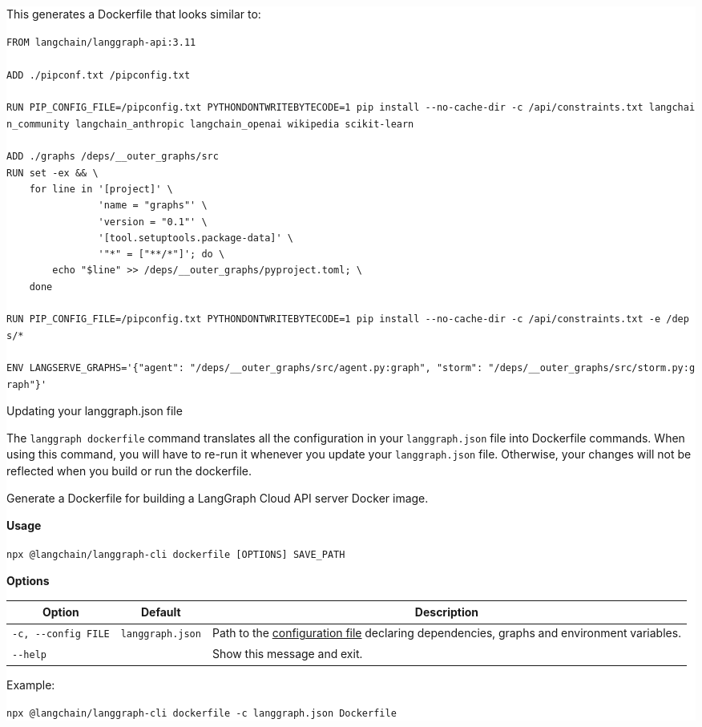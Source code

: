 This generates a Dockerfile that looks similar to:

```md-code__content
FROM langchain/langgraph-api:3.11

ADD ./pipconf.txt /pipconfig.txt

RUN PIP_CONFIG_FILE=/pipconfig.txt PYTHONDONTWRITEBYTECODE=1 pip install --no-cache-dir -c /api/constraints.txt langchain_community langchain_anthropic langchain_openai wikipedia scikit-learn

ADD ./graphs /deps/__outer_graphs/src
RUN set -ex && \
    for line in '[project]' \
                'name = "graphs"' \
                'version = "0.1"' \
                '[tool.setuptools.package-data]' \
                '"*" = ["**/*"]'; do \
        echo "$line" >> /deps/__outer_graphs/pyproject.toml; \
    done

RUN PIP_CONFIG_FILE=/pipconfig.txt PYTHONDONTWRITEBYTECODE=1 pip install --no-cache-dir -c /api/constraints.txt -e /deps/*

ENV LANGSERVE_GRAPHS='{"agent": "/deps/__outer_graphs/src/agent.py:graph", "storm": "/deps/__outer_graphs/src/storm.py:graph"}'

```

Updating your langgraph.json file

The `langgraph dockerfile` command translates all the configuration in your `langgraph.json` file into Dockerfile commands. When using this command, you will have to re-run it whenever you update your `langgraph.json` file. Otherwise, your changes will not be reflected when you build or run the dockerfile.

Generate a Dockerfile for building a LangGraph Cloud API server Docker image.

**Usage**

```md-code__content
npx @langchain/langgraph-cli dockerfile [OPTIONS] SAVE_PATH

```

**Options**

| Option | Default | Description |
| --- | --- | --- |
| `-c, --config FILE` | `langgraph.json` | Path to the [configuration file](https://langchain-ai.github.io/langgraph/cloud/reference/cli/#configuration-file) declaring dependencies, graphs and environment variables. |
| `--help` |  | Show this message and exit. |

Example:

```md-code__content
npx @langchain/langgraph-cli dockerfile -c langgraph.json Dockerfile

```
